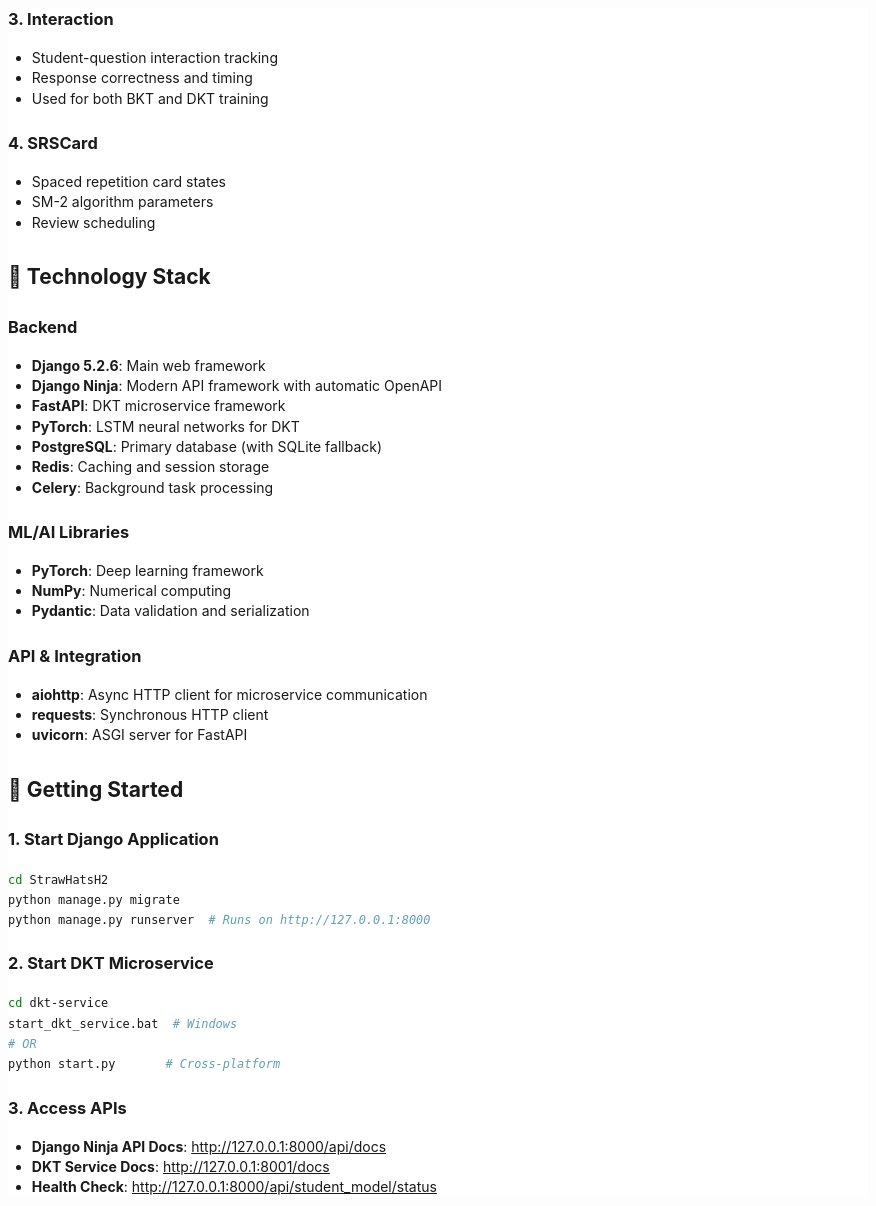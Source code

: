 ### 3. Interaction
- Student-question interaction tracking
- Response correctness and timing
- Used for both BKT and DKT training

### 4. SRSCard
- Spaced repetition card states
- SM-2 algorithm parameters
- Review scheduling

## 🔧 Technology Stack

### Backend
- **Django 5.2.6**: Main web framework
- **Django Ninja**: Modern API framework with automatic OpenAPI
- **FastAPI**: DKT microservice framework
- **PyTorch**: LSTM neural networks for DKT
- **PostgreSQL**: Primary database (with SQLite fallback)
- **Redis**: Caching and session storage
- **Celery**: Background task processing

### ML/AI Libraries
- **PyTorch**: Deep learning framework
- **NumPy**: Numerical computing
- **Pydantic**: Data validation and serialization

### API & Integration
- **aiohttp**: Async HTTP client for microservice communication
- **requests**: Synchronous HTTP client
- **uvicorn**: ASGI server for FastAPI

## 🚦 Getting Started

### 1. Start Django Application
```bash
cd StrawHatsH2
python manage.py migrate
python manage.py runserver  # Runs on http://127.0.0.1:8000
```

### 2. Start DKT Microservice
```bash
cd dkt-service
start_dkt_service.bat  # Windows
# OR
python start.py       # Cross-platform
```

### 3. Access APIs
- **Django Ninja API Docs**: http://127.0.0.1:8000/api/docs
- **DKT Service Docs**: http://127.0.0.1:8001/docs
- **Health Check**: http://127.0.0.1:8000/api/student_model/status
